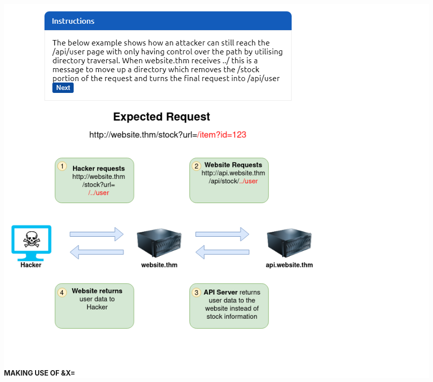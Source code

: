 ![Pasted image 20241106094005.png](../../../../IMAGES/Pasted%20image%2020241106094005.png)


#### MAKING USE OF &X=
